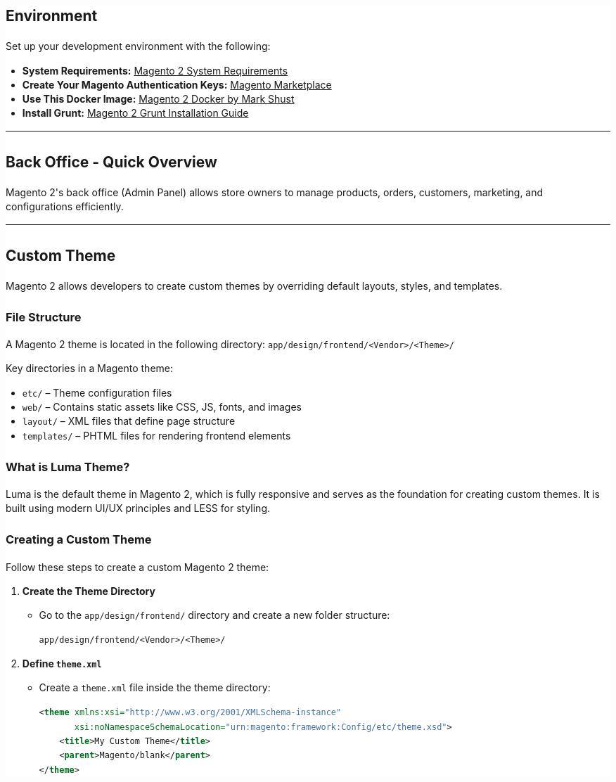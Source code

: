 
## Environment
Set up your development environment with the following:

- **System Requirements:** [Magento 2 System Requirements](https://experienceleague.adobe.com/en/docs/commerce-operations/installation-guide/overview)
- **Create Your Magento Authentication Keys:** [Magento Marketplace](https://commercemarketplace.adobe.com/)
- **Use This Docker Image:** [Magento 2 Docker by Mark Shust](https://github.com/markshust/docker-magento)
- **Install Grunt:** [Magento 2 Grunt Installation Guide](https://developer.adobe.com/commerce/frontend-core/guide/tools/grunt/)

---

## Back Office - Quick Overview
Magento 2's back office (Admin Panel) allows store owners to manage products, orders, customers, marketing, and configurations efficiently.

---

## Custom Theme

Magento 2 allows developers to create custom themes by overriding default layouts, styles, and templates.

### File Structure

A Magento 2 theme is located in the following directory: `app/design/frontend/<Vendor>/<Theme>/`


Key directories in a Magento theme:
- `etc/` – Theme configuration files
- `web/` – Contains static assets like CSS, JS, fonts, and images
- `layout/` – XML files that define page structure
- `templates/` – PHTML files for rendering frontend elements

### What is Luma Theme?

Luma is the default theme in Magento 2, which is fully responsive and serves as the foundation for creating custom themes. It is built using modern UI/UX principles and LESS for styling.

### Creating a Custom Theme

Follow these steps to create a custom Magento 2 theme:

1. **Create the Theme Directory**
   - Go to the `app/design/frontend/` directory and create a new folder structure:
     ```
     app/design/frontend/<Vendor>/<Theme>/
     ```

2. **Define `theme.xml`**
   - Create a `theme.xml` file inside the theme directory:
     ```xml
     <theme xmlns:xsi="http://www.w3.org/2001/XMLSchema-instance"
            xsi:noNamespaceSchemaLocation="urn:magento:framework:Config/etc/theme.xsd">
         <title>My Custom Theme</title>
         <parent>Magento/blank</parent>
     </theme>
     ```
